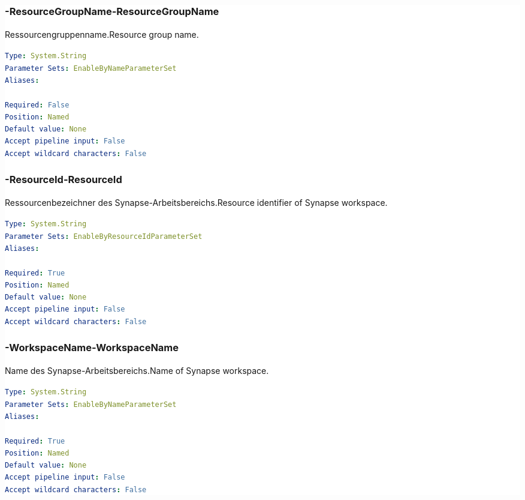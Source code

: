 ### <span data-ttu-id="aee99-131">-ResourceGroupName</span><span class="sxs-lookup"><span data-stu-id="aee99-131">-ResourceGroupName</span></span>
<span data-ttu-id="aee99-132">Ressourcengruppenname.</span><span class="sxs-lookup"><span data-stu-id="aee99-132">Resource group name.</span></span>

```yaml
Type: System.String
Parameter Sets: EnableByNameParameterSet
Aliases:

Required: False
Position: Named
Default value: None
Accept pipeline input: False
Accept wildcard characters: False
```

### <span data-ttu-id="aee99-133">-ResourceId</span><span class="sxs-lookup"><span data-stu-id="aee99-133">-ResourceId</span></span>
<span data-ttu-id="aee99-134">Ressourcenbezeichner des Synapse-Arbeitsbereichs.</span><span class="sxs-lookup"><span data-stu-id="aee99-134">Resource identifier of Synapse workspace.</span></span>

```yaml
Type: System.String
Parameter Sets: EnableByResourceIdParameterSet
Aliases:

Required: True
Position: Named
Default value: None
Accept pipeline input: False
Accept wildcard characters: False
```

### <span data-ttu-id="aee99-135">-WorkspaceName</span><span class="sxs-lookup"><span data-stu-id="aee99-135">-WorkspaceName</span></span>
<span data-ttu-id="aee99-136">Name des Synapse-Arbeitsbereichs.</span><span class="sxs-lookup"><span data-stu-id="aee99-136">Name of Synapse workspace.</span></span>

```yaml
Type: System.String
Parameter Sets: EnableByNameParameterSet
Aliases:

Required: True
Position: Named
Default value: None
Accept pipeline input: False
Accept wildcard characters: False
```
